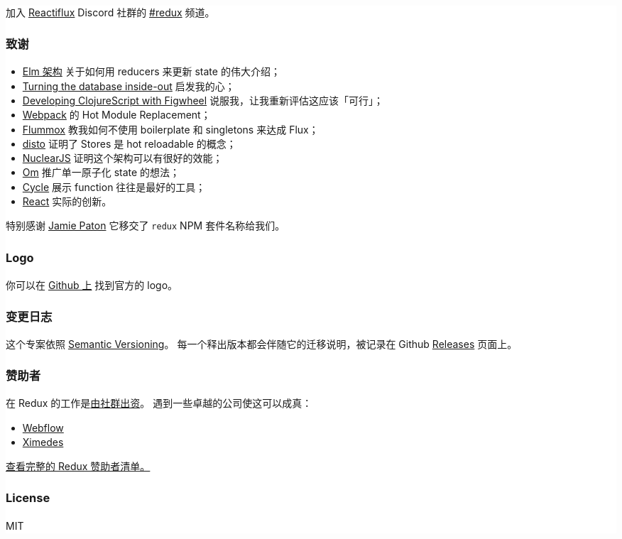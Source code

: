 加入 [Reactiflux](http://www.reactiflux.com) Discord 社群的 [#redux](https://discord.gg/0ZcbPKXt5bZ6au5t) 频道。

### 致谢

* [Elm 架构](https://github.com/evancz/elm-architecture-tutorial) 关于如何用 reducers 来更新 state 的伟大介绍；
* [Turning the database inside-out](http://www.confluent.io/blog/turning-the-database-inside-out-with-apache-samza/) 启发我的心；
* [Developing ClojureScript with Figwheel](http://www.youtube.com/watch?v=j-kj2qwJa_E) 说服我，让我重新评估这应该「可行」；
* [Webpack](https://github.com/webpack/docs/wiki/hot-module-replacement-with-webpack) 的 Hot Module Replacement；
* [Flummox](https://github.com/acdlite/flummox) 教我如何不使用 boilerplate 和 singletons 来达成 Flux；
* [disto](https://github.com/threepointone/disto) 证明了 Stores 是 hot reloadable 的概念；
* [NuclearJS](https://github.com/optimizely/nuclear-js) 证明这个架构可以有很好的效能；
* [Om](https://github.com/omcljs/om) 推广单一原子化 state 的想法；
* [Cycle](https://github.com/cyclejs/cycle-core) 展示 function 往往是最好的工具；
* [React](https://github.com/facebook/react) 实际的创新。

特别感谢 [Jamie Paton](http://jdpaton.github.io) 它移交了 `redux` NPM 套件名称给我们。

### Logo

你可以在 [Github 上](https://github.com/reactjs/redux/tree/master/logo) 找到官方的 logo。

### 变更日志

这个专案依照 [Semantic Versioning](http://semver.org/)。
每一个释出版本都会伴随它的迁移说明，被记录在 Github [Releases](https://github.com/reactjs/redux/releases) 页面上。

### 赞助者

在 Redux 的工作是[由社群出资](https://www.patreon.com/reactdx)。
遇到一些卓越的公司使这可以成真：

* [Webflow](https://github.com/webflow)
* [Ximedes](https://www.ximedes.com/)

[查看完整的 Redux 赞助者清单。](PATRONS.md)

### License

MIT
